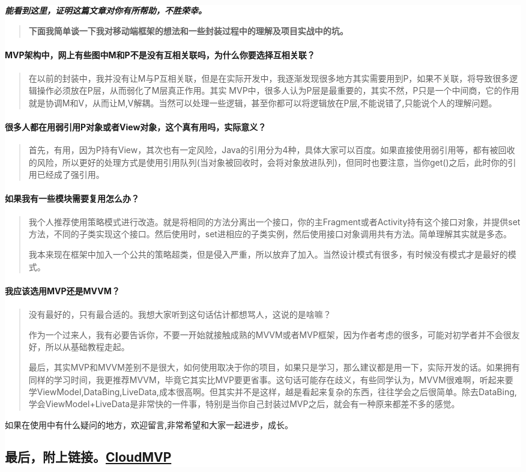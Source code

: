
***能看到这里，证明这篇文章对你有所帮助，不胜荣幸。***

> **下面我简单谈一下我对移动端框架的想法和一些封装过程中的理解及项目实战中的坑。**



#### MVP架构中，网上有些图中M和P不是没有互相关联吗，为什么你要选择互相关联？

> 在以前的封装中，我并没有让M与P互相关联，但是在实际开发中，我逐渐发现很多地方其实需要用到P，如果不关联，将导致很多逻辑操作必须放在P层，从而弱化了M层真正作用。其实 MVP中，很多人认为P层是最重要的，其实不然，P只是一个中间商，它的作用就是协调M和V，从而让M,V解耦。当然可以处理一些逻辑，甚至你都可以将逻辑放在P层,不能说错了,只能说个人的理解问题。

#### 很多人都在用弱引用P对象或者View对象，这个真有用吗，实际意义？

> 首先，有用，因为P持有View，其次也有一定风险，Java的引用分为4种，具体大家可以百度。如果直接使用弱引用等，都有被回收的风险，所以更好的处理方式是使用引用队列(当对象被回收时，会将对象放进队列)，但同时也要注意，当你get()之后，此时你的引用已经成了强引用。

#### 如果我有一些模块需要复用怎么办？

> 我个人推荐使用策略模式进行改造。就是将相同的方法分离出一个接口，你的主Fragment或者Activity持有这个接口对象，并提供set方法，不同的子类实现这个接口。然后使用时，set进相应的子类实例，然后使用接口对象调用共有方法。简单理解其实就是多态。
>
> 我本来现在框架中加入一个公共的策略超类，但是侵入严重，所以放弃了加入。当然设计模式有很多，有时候没有模式才是最好的模式。

#### 我应该选用MVP还是MVVM？

> 没有最好的，只有最合适的。我想大家听到这句话估计都想骂人，这说的是啥嘛？
>
> 作为一个过来人，我有必要告诉你，不要一开始就接触成熟的MVVM或者MVP框架，因为作者考虑的很多，可能对初学者并不会很友好，所以从基础教程走起。
>
> 最后，其实MVP和MVVM差别不是很大，如何使用取决于你的项目，如果只是学习，那么建议都是用一下，实际开发的话。如果拥有同样的学习时间，我更推荐MVVM，毕竟它其实比MVP要更省事。这句话可能存在歧义，有些同学认为，MVVM很难啊，听起来要学ViewModel,DataBing,LiveData,成本很高啊。但其实并不是这样，越是看起来复杂的东西，往往学会之后很简单。除去DataBing,学会ViewModel+LiveData是非常快的一件事，特别是当你自己封装过MVP之后，就会有一种原来都差不多的感觉。

如果在使用中有什么疑问的地方，欢迎留言,非常希望和大家一起进步，成长。

## 最后，附上链接。[CloudMVP](https://github.com/Petterpx/CloudMVP)